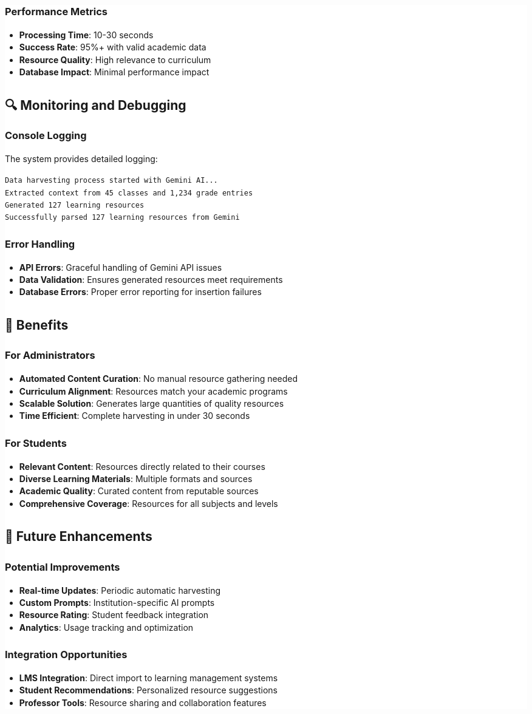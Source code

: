 ### **Performance Metrics**
- **Processing Time**: 10-30 seconds
- **Success Rate**: 95%+ with valid academic data
- **Resource Quality**: High relevance to curriculum
- **Database Impact**: Minimal performance impact

## 🔍 Monitoring and Debugging

### **Console Logging**
The system provides detailed logging:
```
Data harvesting process started with Gemini AI...
Extracted context from 45 classes and 1,234 grade entries
Generated 127 learning resources
Successfully parsed 127 learning resources from Gemini
```

### **Error Handling**
- **API Errors**: Graceful handling of Gemini API issues
- **Data Validation**: Ensures generated resources meet requirements
- **Database Errors**: Proper error reporting for insertion failures

## 🎉 Benefits

### **For Administrators**
- **Automated Content Curation**: No manual resource gathering needed
- **Curriculum Alignment**: Resources match your academic programs
- **Scalable Solution**: Generates large quantities of quality resources
- **Time Efficient**: Complete harvesting in under 30 seconds

### **For Students**
- **Relevant Content**: Resources directly related to their courses
- **Diverse Learning Materials**: Multiple formats and sources
- **Academic Quality**: Curated content from reputable sources
- **Comprehensive Coverage**: Resources for all subjects and levels

## 🔮 Future Enhancements

### **Potential Improvements**
- **Real-time Updates**: Periodic automatic harvesting
- **Custom Prompts**: Institution-specific AI prompts
- **Resource Rating**: Student feedback integration
- **Analytics**: Usage tracking and optimization

### **Integration Opportunities**
- **LMS Integration**: Direct import to learning management systems
- **Student Recommendations**: Personalized resource suggestions
- **Professor Tools**: Resource sharing and collaboration features
